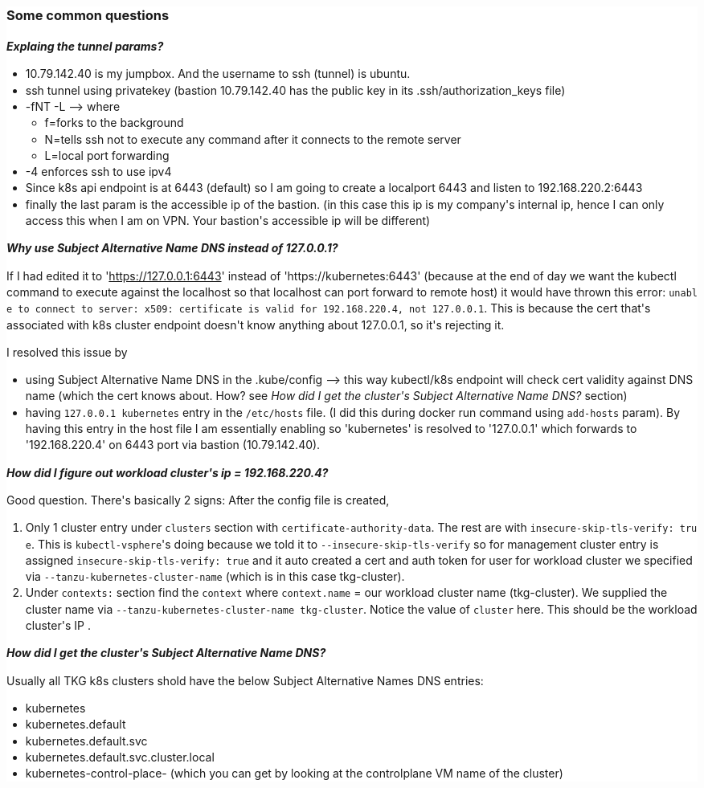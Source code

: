 

### Some common questions

***Explaing the tunnel params?***
- 10.79.142.40 is my jumpbox. And the username to ssh (tunnel) is ubuntu.
- ssh tunnel using privatekey (bastion 10.79.142.40 has the public key in its .ssh/authorization_keys file)
- -fNT -L --> where 
    - f=forks to the background
    - N=tells ssh not to execute any command after it connects to the remote server
    - L=local port forwarding
- -4 enforces ssh to use ipv4
- Since k8s api endpoint is at 6443 (default) so I am going to create a localport 6443 and listen to 192.168.220.2:6443
- finally the last param is the accessible ip of the bastion. (in this case this ip is my company's internal ip, hence I can only access this when I am on VPN. Your bastion's accessible ip will be different)

***Why use Subject Alternative Name DNS instead of 127.0.0.1?***

If I had edited it to 'https://127.0.0.1:6443' instead of 'https://kubernetes:6443' (because at the end of day we want the kubectl command to execute against the localhost so that localhost can port forward to remote host) it would have thrown this error: `unable to connect to server: x509: certificate is valid for 192.168.220.4, not 127.0.0.1`. This is because the cert that's associated with k8s cluster endpoint doesn't know anything about 127.0.0.1, so it's rejecting it. 


I resolved this issue by

- using Subject Alternative Name DNS in the .kube/config --> this way kubectl/k8s endpoint will check cert validity against DNS name (which the cert knows about. How? see *How did I get the cluster's Subject Alternative Name DNS?* section)
- having `127.0.0.1 kubernetes` entry in the `/etc/hosts` file. (I did this during docker run command using `add-hosts` param). By having this entry in the host file I am essentially enabling so 'kubernetes' is resolved to '127.0.0.1' which forwards to '192.168.220.4' on 6443 port via bastion (10.79.142.40).


***How did I figure out workload cluster's ip = 192.168.220.4?***

Good question. There's basically 2 signs:
After the config file is created,
1. Only 1 cluster entry under `clusters` section with `certificate-authority-data`. The rest are with `insecure-skip-tls-verify: true`. This is `kubectl-vsphere`'s doing because we told it to `--insecure-skip-tls-verify` so for management cluster entry is assigned `insecure-skip-tls-verify: true` and it auto created a cert and auth token for user for workload cluster we specified via `--tanzu-kubernetes-cluster-name` (which is in this case tkg-cluster).
2. Under `contexts:` section find the `context` where `context.name` = our workload cluster name (tkg-cluster). We supplied the cluster name via `--tanzu-kubernetes-cluster-name tkg-cluster`. Notice the value of `cluster` here. This should be the workload cluster's IP .



***How did I get the cluster's Subject Alternative Name DNS?***

Usually all TKG k8s clusters shold have the below Subject Alternative Names DNS entries:
- kubernetes
- kubernetes.default
- kubernetes.default.svc
- kubernetes.default.svc.cluster.local
- kubernetes-control-place-<generated number by TKG> (which you can get by looking at the controlplane VM name of the cluster)
